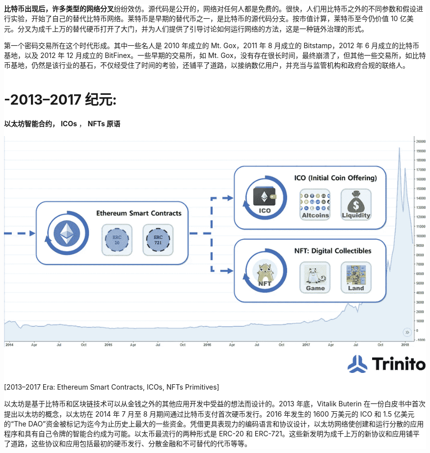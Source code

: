 **比特币出现后，许多类型的网络分叉**纷纷效仿。源代码是公开的，网络对任何人都是免费的。很快，人们用比特币之外的不同参数和假设进行实验，开始了自己的替代比特币网络。莱特币是早期的替代币之一，是比特币的源代码分支。按市值计算，莱特币至今仍价值 10 亿美元。分叉为成千上万的替代硬币打开了大门，并为人们提供了引导讨论如何运行网络的方法，这是一种链外治理的形式。

第一个密码交易所在这个时代形成。其中一些名人是 2010 年成立的 Mt. Gox，2011 年 8 月成立的 Bitstamp，2012 年 6 月成立的比特币基地，以及 2012 年 12 月成立的 BitFinex。一些早期的交易所，如 Mt. Gox，没有存在很长时间，最终崩溃了，但其他一些交易所，如比特币基地，仍然是该行业的基石，不仅经受住了时间的考验，还铺平了道路，以接纳数亿用户，并充当与监管机构和政府合规的联络人。

# -**2013–2017 纪元:**

**以太坊智能合约，** **ICOs** ， **NFTs 原语**

![](img/c2270076674377371001edc96fb8682b.png)

[2013–2017 Era: Ethereum Smart Contracts, ICOs, NFTs Primitives]

以太坊是基于比特币和区块链技术可以从金钱之外的其他应用开发中受益的想法而设计的。2013 年底，Vitalik Buterin 在一份白皮书中首次提出以太坊的概念，以太坊在 2014 年 7 月至 8 月期间通过比特币支付首次硬币发行。2016 年发生的 1600 万美元的 ICO 和 1.5 亿美元的“The DAO”资金被标记为迄今为止历史上最大的一些资金。凭借更具表现力的编码语言和协议设计，以太坊网络使创建和运行分散的应用程序和具有自己令牌的智能合约成为可能。以太币最流行的两种形式是 ERC-20 和 ERC-721。这些新发明为成千上万的新协议和应用铺平了道路，这些协议和应用包括最初的硬币发行、分散金融和不可替代的代币等等。
